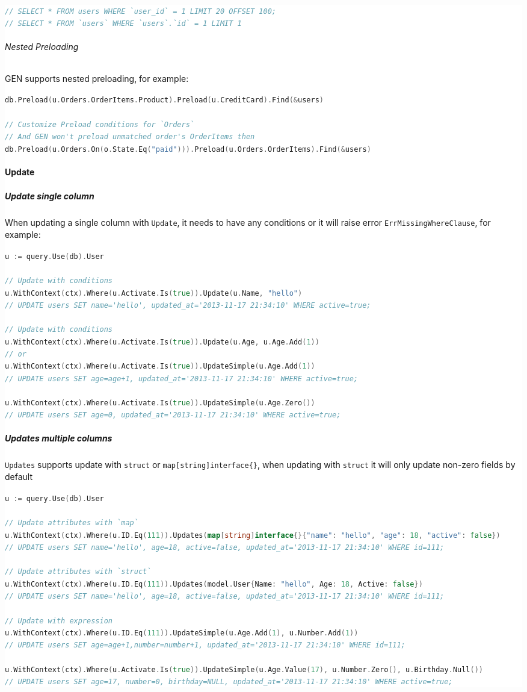 ```go
// SELECT * FROM users WHERE `user_id` = 1 LIMIT 20 OFFSET 100;
// SELECT * FROM `users` WHERE `users`.`id` = 1 LIMIT 1
```

###### Nested Preloading

GEN supports nested preloading, for example:

```go
db.Preload(u.Orders.OrderItems.Product).Preload(u.CreditCard).Find(&users)

// Customize Preload conditions for `Orders`
// And GEN won't preload unmatched order's OrderItems then
db.Preload(u.Orders.On(o.State.Eq("paid"))).Preload(u.Orders.OrderItems).Find(&users)
```

#### Update

##### Update single column

When updating a single column with `Update`, it needs to have any conditions or it will raise error `ErrMissingWhereClause`, for example:

```go
u := query.Use(db).User

// Update with conditions
u.WithContext(ctx).Where(u.Activate.Is(true)).Update(u.Name, "hello")
// UPDATE users SET name='hello', updated_at='2013-11-17 21:34:10' WHERE active=true;

// Update with conditions
u.WithContext(ctx).Where(u.Activate.Is(true)).Update(u.Age, u.Age.Add(1))
// or
u.WithContext(ctx).Where(u.Activate.Is(true)).UpdateSimple(u.Age.Add(1))
// UPDATE users SET age=age+1, updated_at='2013-11-17 21:34:10' WHERE active=true;

u.WithContext(ctx).Where(u.Activate.Is(true)).UpdateSimple(u.Age.Zero())
// UPDATE users SET age=0, updated_at='2013-11-17 21:34:10' WHERE active=true;
```

##### Updates multiple columns

`Updates` supports update with `struct` or `map[string]interface{}`, when updating with `struct` it will only update non-zero fields by default

```go
u := query.Use(db).User

// Update attributes with `map`
u.WithContext(ctx).Where(u.ID.Eq(111)).Updates(map[string]interface{}{"name": "hello", "age": 18, "active": false})
// UPDATE users SET name='hello', age=18, active=false, updated_at='2013-11-17 21:34:10' WHERE id=111;

// Update attributes with `struct`
u.WithContext(ctx).Where(u.ID.Eq(111)).Updates(model.User{Name: "hello", Age: 18, Active: false})
// UPDATE users SET name='hello', age=18, active=false, updated_at='2013-11-17 21:34:10' WHERE id=111;

// Update with expression
u.WithContext(ctx).Where(u.ID.Eq(111)).UpdateSimple(u.Age.Add(1), u.Number.Add(1))
// UPDATE users SET age=age+1,number=number+1, updated_at='2013-11-17 21:34:10' WHERE id=111;

u.WithContext(ctx).Where(u.Activate.Is(true)).UpdateSimple(u.Age.Value(17), u.Number.Zero(), u.Birthday.Null())
// UPDATE users SET age=17, number=0, birthday=NULL, updated_at='2013-11-17 21:34:10' WHERE active=true;
```